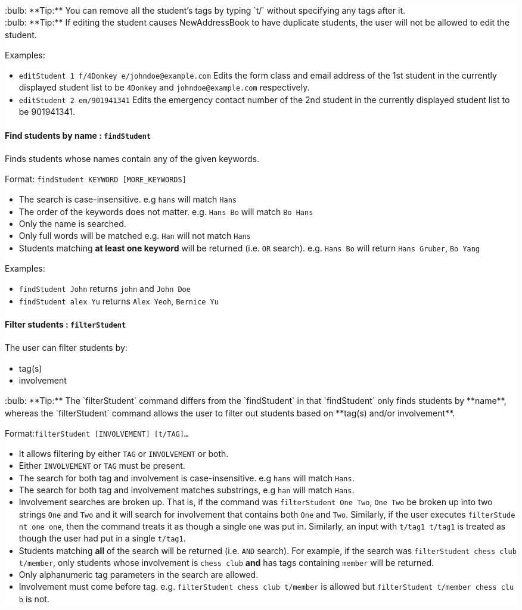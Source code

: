 <div markdown="span" class="alert alert-primary">:bulb: **Tip:**
You can remove all the student’s tags by typing `t/` without specifying any tags after it.
</div>

<div markdown="span" class="alert alert-primary">:bulb: **Tip:**
If editing the student causes NewAddressBook to have duplicate students, the user will not be allowed to edit the student.
</div>

Examples:
*  `editStudent 1 f/4Donkey e/johndoe@example.com` Edits the form class and email address of the 1st student in the currently displayed student list to be `4Donkey` and `johndoe@example.com` respectively.
*  `editStudent 2 em/901941341` Edits the emergency contact number of the 2nd student in the currently displayed student list to be 901941341.

#### Find students by name : `findStudent`

Finds students whose names contain any of the given keywords.

Format: `findStudent KEYWORD [MORE_KEYWORDS]`

* The search is case-insensitive. e.g `hans` will match `Hans`
* The order of the keywords does not matter. e.g. `Hans Bo` will match `Bo Hans`
* Only the name is searched.
* Only full words will be matched e.g. `Han` will not match `Hans`
* Students matching **at least one keyword** will be returned (i.e. `OR` search).
  e.g. `Hans Bo` will return `Hans Gruber`, `Bo Yang`

Examples:
* `findStudent John` returns `john` and `John Doe`
* `findStudent alex Yu` returns `Alex Yeoh`, `Bernice Yu`


#### Filter students : `filterStudent`

The user can filter students by:
- tag(s)
- involvement

<div markdown="span" class="alert alert-primary">:bulb: **Tip:**
The `filterStudent` command differs from the `findStudent` in that `findStudent` only finds students by **name**, whereas the `filterStudent` command allows the user to filter out students based on **tag(s) and/or involvement**.
</div>

Format:`filterStudent [INVOLVEMENT] [t/TAG]…​`

* It allows filtering by either `TAG` or `INVOLVEMENT` or both.
* Either `INVOLVEMENT` or `TAG` must be present.
* The search for both tag and involvement is case-insensitive. e.g `hans` will match `Hans`.
* The search for both tag and involvement matches substrings, e.g `han` will match `Hans`.
* Involvement searches are broken up. That is, if the command was `filterStudent One Two`, `One Two` be broken up into two strings `One` and `Two` and it will search for involvement that contains both `One` and `Two`. Similarly, if the user executes `filterStudent one one`, then the command treats it as though a single `one` was put in. Similarly, an input with `t/tag1 t/tag1` is treated as though the user had put in a single `t/tag1`.
* Students matching **all** of the search will be returned (i.e. `AND` search). For example, if the search was `filterStudent chess club t/member`, only students whose involvement is `chess club` **and** has tags containing `member` will be returned.
* Only alphanumeric tag parameters in the search are allowed.
* Involvement must come before tag. e.g. `filterStudent chess club t/member` is allowed but `filterStudent t/member chess club` is not.
